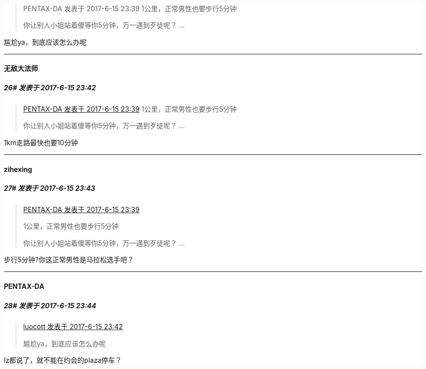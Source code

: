

<blockquote>PENTAX-DA 发表于 2017-6-15 23:39
1公里，正常男性也要步行5分钟

你让别人小姐站着傻等你5分钟，万一遇到歹徒呢？ ...</blockquote>
尴尬ya，到底应该怎么办呢







-----

####  无敌大法师  
##### 26#       发表于 2017-6-15 23:42



<blockquote><a href="httphttps://bbs.saraba1st.com/2b/forum.php?mod=redirect&amp;goto=findpost&amp;pid=36280257&amp;ptid=1515575" target="_blank">PENTAX-DA 发表于 2017-6-15 23:39</a>
1公里，正常男性也要步行5分钟

你让别人小姐站着傻等你5分钟，万一遇到歹徒呢？ ...</blockquote>
1km走路最快也要10分钟







-----

####  zihexing  
##### 27#       发表于 2017-6-15 23:43



<blockquote><a href="httphttps://bbs.saraba1st.com/2b/forum.php?mod=redirect&amp;goto=findpost&amp;pid=36280257&amp;ptid=1515575" target="_blank">PENTAX-DA 发表于 2017-6-15 23:39</a>

1公里，正常男性也要步行5分钟

你让别人小姐站着傻等你5分钟，万一遇到歹徒呢？ ...</blockquote>
步行5分钟?你这正常男性是马拉松选手吧？







-----

####  PENTAX-DA  
##### 28#       发表于 2017-6-15 23:44



<blockquote><a href="httphttps://bbs.saraba1st.com/2b/forum.php?mod=redirect&amp;goto=findpost&amp;pid=36280290&amp;ptid=1515575" target="_blank">luocott 发表于 2017-6-15 23:42</a>

尴尬ya，到底应该怎么办呢</blockquote>
lz都说了，就不能在约会的plaza停车？
